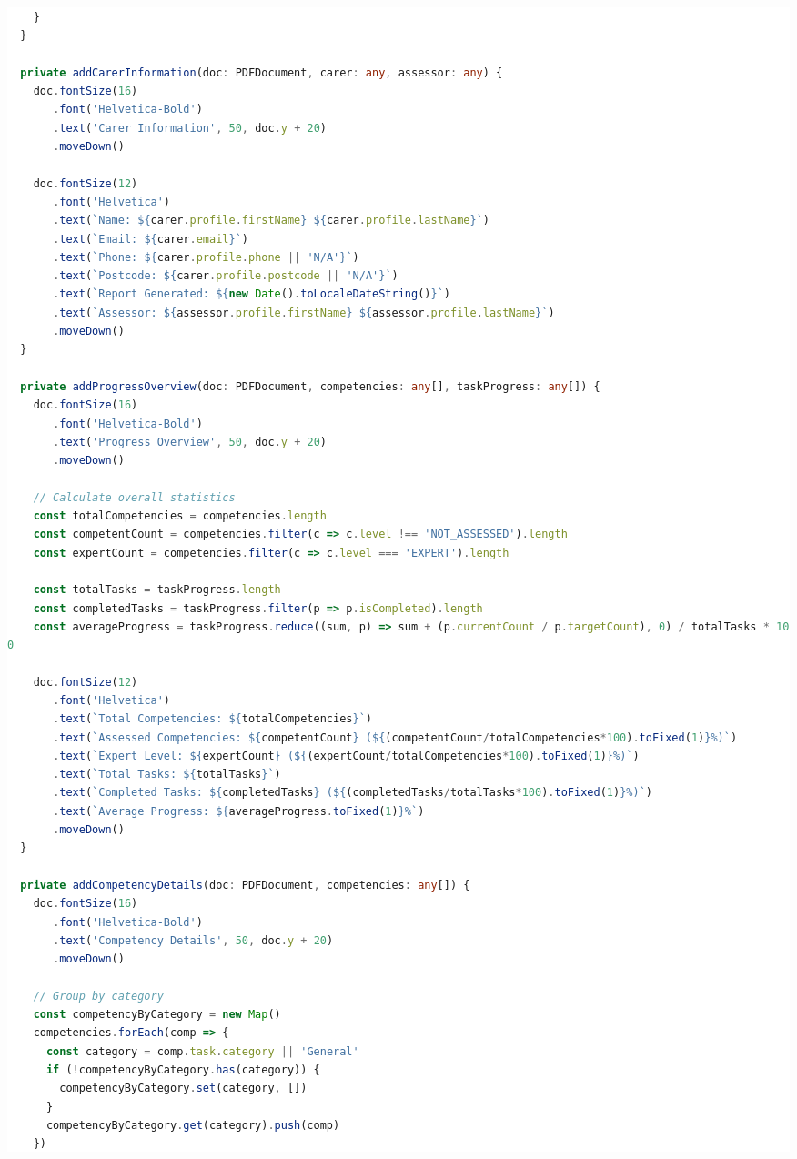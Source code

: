 ```typescript
    }
  }

  private addCarerInformation(doc: PDFDocument, carer: any, assessor: any) {
    doc.fontSize(16)
       .font('Helvetica-Bold')
       .text('Carer Information', 50, doc.y + 20)
       .moveDown()
    
    doc.fontSize(12)
       .font('Helvetica')
       .text(`Name: ${carer.profile.firstName} ${carer.profile.lastName}`)
       .text(`Email: ${carer.email}`)
       .text(`Phone: ${carer.profile.phone || 'N/A'}`)
       .text(`Postcode: ${carer.profile.postcode || 'N/A'}`)
       .text(`Report Generated: ${new Date().toLocaleDateString()}`)
       .text(`Assessor: ${assessor.profile.firstName} ${assessor.profile.lastName}`)
       .moveDown()
  }

  private addProgressOverview(doc: PDFDocument, competencies: any[], taskProgress: any[]) {
    doc.fontSize(16)
       .font('Helvetica-Bold')
       .text('Progress Overview', 50, doc.y + 20)
       .moveDown()
    
    // Calculate overall statistics
    const totalCompetencies = competencies.length
    const competentCount = competencies.filter(c => c.level !== 'NOT_ASSESSED').length
    const expertCount = competencies.filter(c => c.level === 'EXPERT').length
    
    const totalTasks = taskProgress.length
    const completedTasks = taskProgress.filter(p => p.isCompleted).length
    const averageProgress = taskProgress.reduce((sum, p) => sum + (p.currentCount / p.targetCount), 0) / totalTasks * 100
    
    doc.fontSize(12)
       .font('Helvetica')
       .text(`Total Competencies: ${totalCompetencies}`)
       .text(`Assessed Competencies: ${competentCount} (${(competentCount/totalCompetencies*100).toFixed(1)}%)`)
       .text(`Expert Level: ${expertCount} (${(expertCount/totalCompetencies*100).toFixed(1)}%)`)
       .text(`Total Tasks: ${totalTasks}`)
       .text(`Completed Tasks: ${completedTasks} (${(completedTasks/totalTasks*100).toFixed(1)}%)`)
       .text(`Average Progress: ${averageProgress.toFixed(1)}%`)
       .moveDown()
  }

  private addCompetencyDetails(doc: PDFDocument, competencies: any[]) {
    doc.fontSize(16)
       .font('Helvetica-Bold')
       .text('Competency Details', 50, doc.y + 20)
       .moveDown()
    
    // Group by category
    const competencyByCategory = new Map()
    competencies.forEach(comp => {
      const category = comp.task.category || 'General'
      if (!competencyByCategory.has(category)) {
        competencyByCategory.set(category, [])
      }
      competencyByCategory.get(category).push(comp)
    })
```